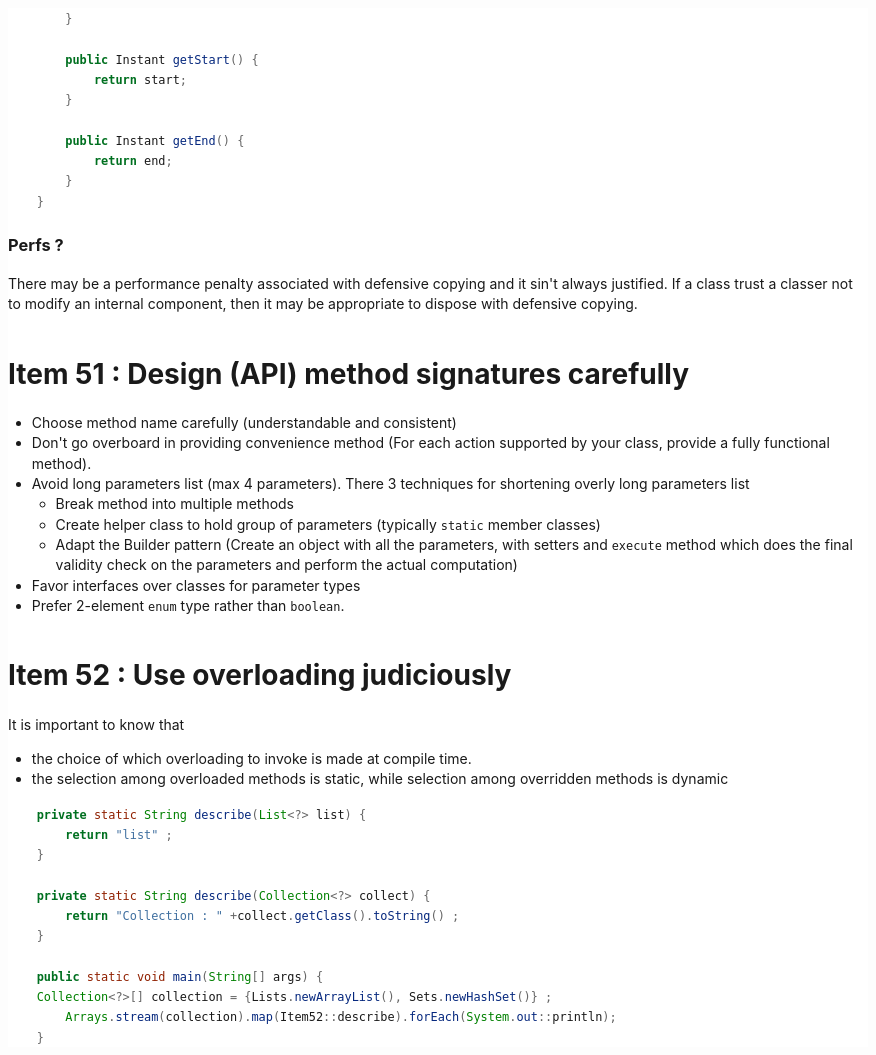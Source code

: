 ```java
        }

        public Instant getStart() {
            return start;
        }

        public Instant getEnd() {
            return end;
        }
    }
```

### Perfs ?
There may be a performance penalty associated with defensive copying and it sin't always justified. If a class trust a classer not to modify an internal component, then it may be appropriate to dispose with defensive copying.

# Item 51 : Design (API) method signatures carefully
- Choose method name carefully (understandable and consistent)
- Don't go overboard in providing convenience method (For each action supported by your class, provide a fully functional method).
- Avoid long parameters list (max 4 parameters). There 3 techniques for shortening overly long parameters list
  - Break method into multiple methods
  - Create helper class to hold group of parameters (typically `static` member classes)
  - Adapt the Builder pattern (Create an object with all the parameters, with setters and `execute` method which does the final validity check on the parameters and perform the actual computation)
- Favor interfaces over classes for parameter types
- Prefer 2-element `enum` type rather than `boolean`.

# Item 52 : Use overloading judiciously
It is important to know that
- the choice of which overloading to invoke is made at compile time.
- the selection among overloaded methods is static, while selection among overridden methods is dynamic

```java
    private static String describe(List<?> list) {
        return "list" ;
    }

    private static String describe(Collection<?> collect) {
        return "Collection : " +collect.getClass().toString() ;
    }

    public static void main(String[] args) {
    Collection<?>[] collection = {Lists.newArrayList(), Sets.newHashSet()} ;
        Arrays.stream(collection).map(Item52::describe).forEach(System.out::println);
    }
```
